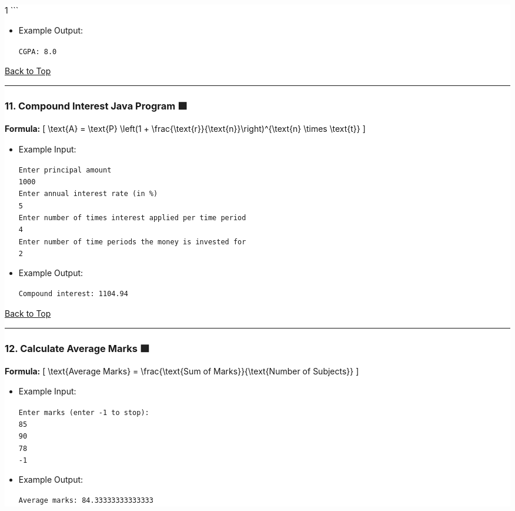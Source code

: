 1
    ```
- Example Output:
    ```
    CGPA: 8.0
    ```

[Back to Top](#write-java-programs-for-the-following)

---

### 11. Compound Interest Java Program 🟩

**Formula:**
\[ \text{A} = \text{P} \left(1 + \frac{\text{r}}{\text{n}}\right)^{\text{n} \times \text{t}} \]

- Example Input:
    ```
    Enter principal amount
    1000
    Enter annual interest rate (in %)
    5
    Enter number of times interest applied per time period
    4
    Enter number of time periods the money is invested for
    2
    ```
- Example Output:
    ```
    Compound interest: 1104.94
    ```

[Back to Top](#write-java-programs-for-the-following)

---

### 12. Calculate Average Marks 🟩

**Formula:**
\[ \text{Average Marks} = \frac{\text{Sum of Marks}}{\text{Number of Subjects}} \]

- Example Input:
    ```
    Enter marks (enter -1 to stop):
    85
    90
    78
    -1
    ```
- Example Output:
    ```
    Average marks: 84.33333333333333
    ```
